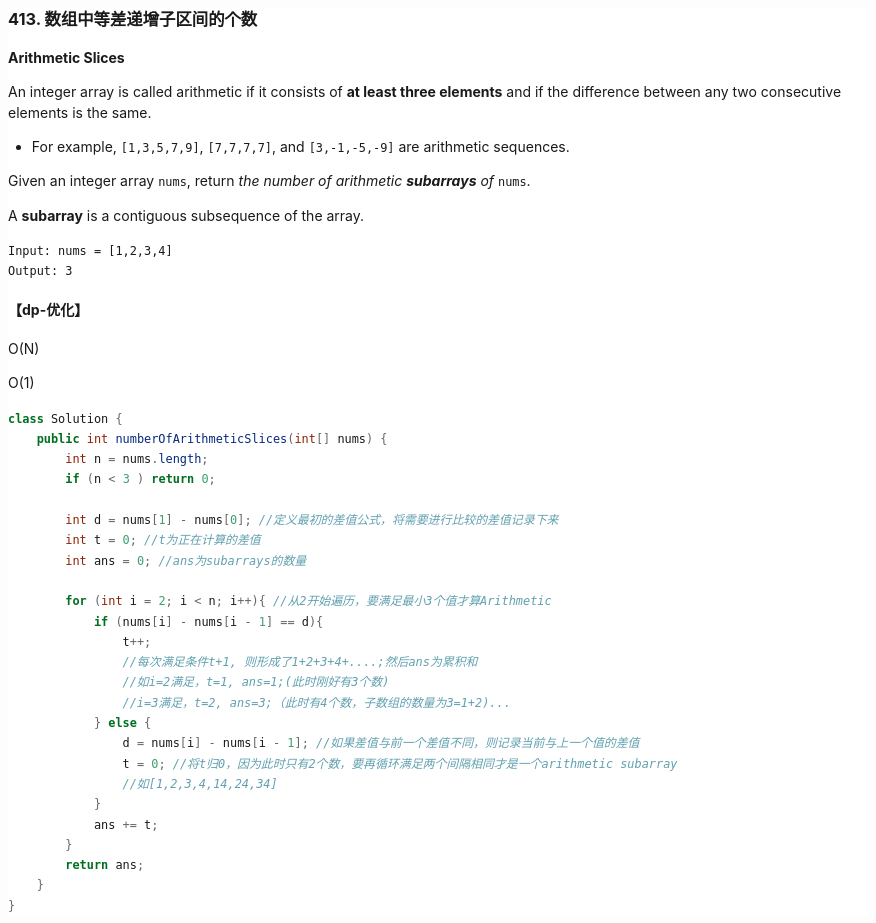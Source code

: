 


### 413. 数组中等差递增子区间的个数

**Arithmetic Slices**

An integer array is called arithmetic if it consists of **at least three elements** and if the difference between any two consecutive elements is the same.

- For example, `[1,3,5,7,9]`, `[7,7,7,7]`, and `[3,-1,-5,-9]` are arithmetic sequences.

Given an integer array `nums`, return *the number of arithmetic **subarrays** of* `nums`.

A **subarray** is a contiguous subsequence of the array.

```
Input: nums = [1,2,3,4]
Output: 3
```

#### 【dp-优化】

O(N)

O(1)

```java
class Solution {
    public int numberOfArithmeticSlices(int[] nums) {
        int n = nums.length;
        if (n < 3 ) return 0;

        int d = nums[1] - nums[0]; //定义最初的差值公式，将需要进行比较的差值记录下来
        int t = 0; //t为正在计算的差值
        int ans = 0; //ans为subarrays的数量
        
        for (int i = 2; i < n; i++){ //从2开始遍历，要满足最小3个值才算Arithmetic
            if (nums[i] - nums[i - 1] == d){ 
                t++; 
                //每次满足条件t+1, 则形成了1+2+3+4+....;然后ans为累积和
                //如i=2满足，t=1, ans=1;(此时刚好有3个数)
                //i=3满足，t=2, ans=3;（此时有4个数，子数组的数量为3=1+2)...
            } else {
                d = nums[i] - nums[i - 1]; //如果差值与前一个差值不同，则记录当前与上一个值的差值
                t = 0; //将t归0，因为此时只有2个数，要再循环满足两个间隔相同才是一个arithmetic subarray
                //如[1,2,3,4,14,24,34]
            }
            ans += t;
        }
        return ans;
    }
}
```

